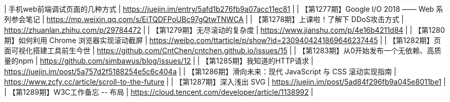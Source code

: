 | 手机web前端调试页面的几种方式                                                        | <https://juejin.im/entry/5afd1b276fb9a07acc11ec81>                                                                                                                                                                                                                                                                                                                                                                                                                 |
| 【第1277期】Google I/O 2018 —— Web 系列参会笔记                                      | <https://mp.weixin.qq.com/s/EiTQDFPoUBc97gQtwTNWCA>                                                                                                                                                                                                                                                                                                                                                                                                                |
| 【第1278期】上课啦！了解下 DDoS攻击方式                                              | <https://zhuanlan.zhihu.com/p/29784472>                                                                                                                                                                                                                                                                                                                                                                                                                            |
| 【第1279期】无尽滚动的复杂度                                                         | <https://www.jianshu.com/p/4e16b4211d84>                                                                                                                                                                                                                                                                                                                                                                                                                           |
| 【第1280期】如何利用 Chrome 浏览器实现滚动截屏                                       | <https://weibo.com/ttarticle/p/show?id=2309404241869646237445>                                                                                                                                                                                                                                                                                                                                                                                                     |
| 【第1282期】页面可视化搭建工具前生今世                                               | <https://github.com/CntChen/cntchen.github.io/issues/15>                                                                                                                                                                                                                                                                                                                                                                                                           |
| 【第1283期】从0开始发布一个无依赖、高质量的npm                                       | <https://github.com/simbawus/blog/issues/12>                                                                                                                                                                                                                                                                                                                                                                                                                       |
| 【第1285期】我知道的HTTP请求                                                         | <https://juejin.im/post/5a757d2f5188254e5c6c404a>                                                                                                                                                                                                                                                                                                                                                                                                                  |
| 【第1286期】滑向未来：现代 JavaScript 与 CSS 滚动实现指南                            | <https://www.zcfy.cc/article/scroll-to-the-future>                                                                                                                                                                                                                                                                                                                                                                                                                 |
| 【第1287期】深入浅出 SVG                                                             | <https://juejin.im/post/5ad84f296fb9a045e8011be1>                                                                                                                                                                                                                                                                                                                                                                                                                  |
| 【第1289期】W3C工作备忘 -- 布局                                                      | <https://cloud.tencent.com/developer/article/1138992>                                                                                                                                                                                                                                                                                                                                                                                                              |